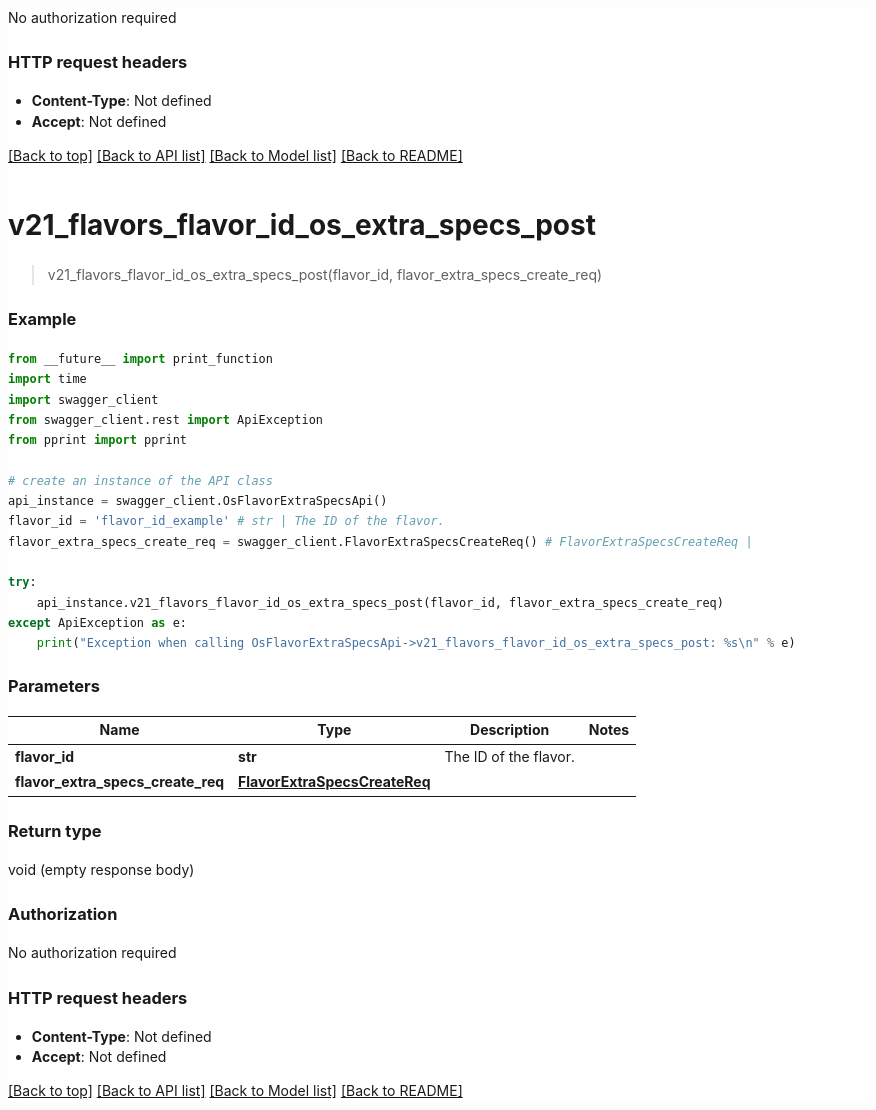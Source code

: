 No authorization required

### HTTP request headers

 - **Content-Type**: Not defined
 - **Accept**: Not defined

[[Back to top]](#) [[Back to API list]](../README.md#documentation-for-api-endpoints) [[Back to Model list]](../README.md#documentation-for-models) [[Back to README]](../README.md)

# **v21_flavors_flavor_id_os_extra_specs_post**
> v21_flavors_flavor_id_os_extra_specs_post(flavor_id, flavor_extra_specs_create_req)



### Example
```python
from __future__ import print_function
import time
import swagger_client
from swagger_client.rest import ApiException
from pprint import pprint

# create an instance of the API class
api_instance = swagger_client.OsFlavorExtraSpecsApi()
flavor_id = 'flavor_id_example' # str | The ID of the flavor. 
flavor_extra_specs_create_req = swagger_client.FlavorExtraSpecsCreateReq() # FlavorExtraSpecsCreateReq | 

try:
    api_instance.v21_flavors_flavor_id_os_extra_specs_post(flavor_id, flavor_extra_specs_create_req)
except ApiException as e:
    print("Exception when calling OsFlavorExtraSpecsApi->v21_flavors_flavor_id_os_extra_specs_post: %s\n" % e)
```

### Parameters

Name | Type | Description  | Notes
------------- | ------------- | ------------- | -------------
 **flavor_id** | **str**| The ID of the flavor.  | 
 **flavor_extra_specs_create_req** | [**FlavorExtraSpecsCreateReq**](FlavorExtraSpecsCreateReq.md)|  | 

### Return type

void (empty response body)

### Authorization

No authorization required

### HTTP request headers

 - **Content-Type**: Not defined
 - **Accept**: Not defined

[[Back to top]](#) [[Back to API list]](../README.md#documentation-for-api-endpoints) [[Back to Model list]](../README.md#documentation-for-models) [[Back to README]](../README.md)

